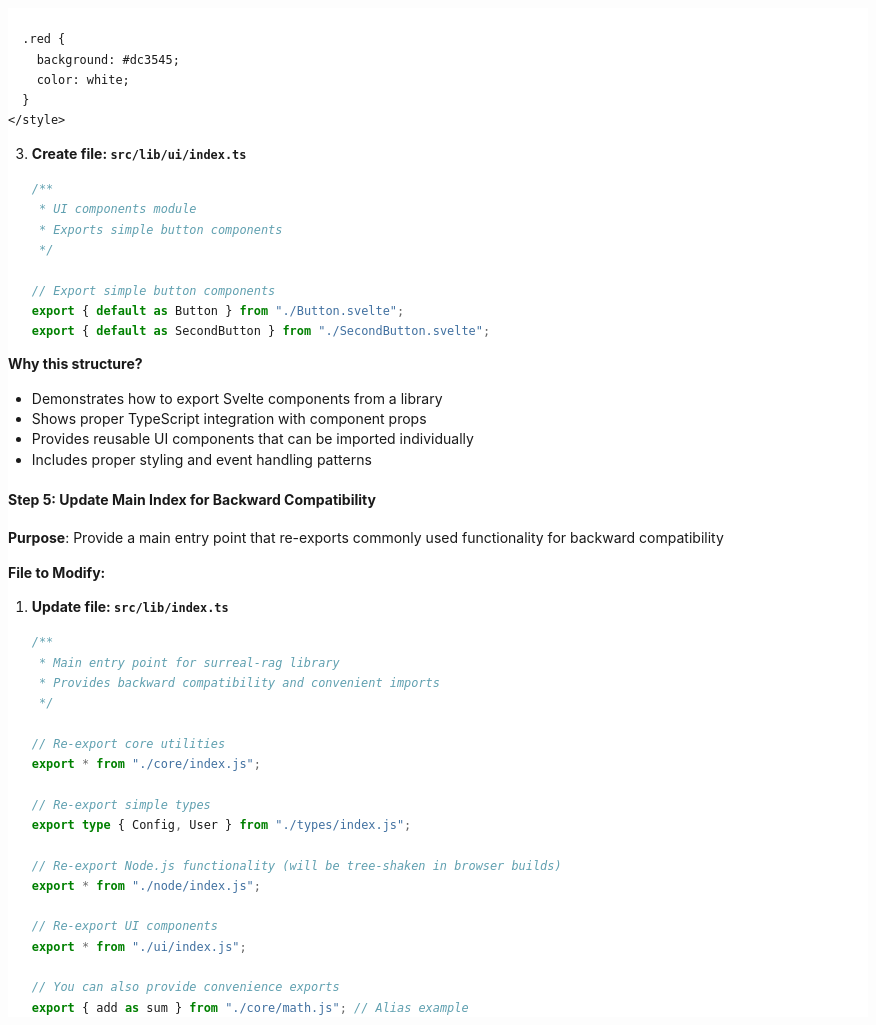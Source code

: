   ```svelte

     .red {
       background: #dc3545;
       color: white;
     }
   </style>
   ```

3. **Create file: `src/lib/ui/index.ts`**
   ```typescript
   /**
    * UI components module
    * Exports simple button components
    */

   // Export simple button components
   export { default as Button } from "./Button.svelte";
   export { default as SecondButton } from "./SecondButton.svelte";
   ```

**Why this structure?**

- Demonstrates how to export Svelte components from a library
- Shows proper TypeScript integration with component props
- Provides reusable UI components that can be imported individually
- Includes proper styling and event handling patterns

#### Step 5: Update Main Index for Backward Compatibility

**Purpose**: Provide a main entry point that re-exports commonly used
functionality for backward compatibility

**File to Modify:**

1. **Update file: `src/lib/index.ts`**
   ```typescript
   /**
    * Main entry point for surreal-rag library
    * Provides backward compatibility and convenient imports
    */

   // Re-export core utilities
   export * from "./core/index.js";

   // Re-export simple types
   export type { Config, User } from "./types/index.js";

   // Re-export Node.js functionality (will be tree-shaken in browser builds)
   export * from "./node/index.js";

   // Re-export UI components
   export * from "./ui/index.js";

   // You can also provide convenience exports
   export { add as sum } from "./core/math.js"; // Alias example
   ```
